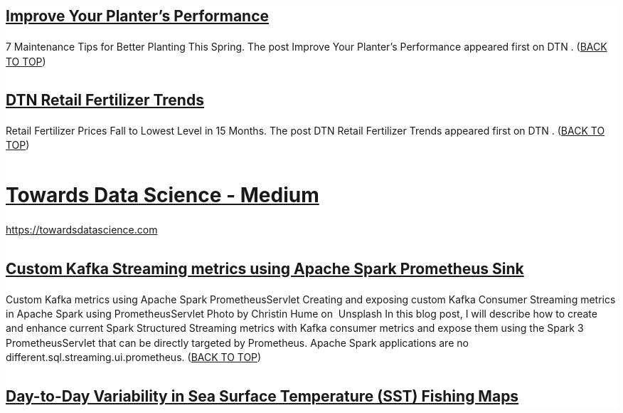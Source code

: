
<a name="a6089a13e959d66f3c6cb1bafe7443b7" />

## [Improve Your Planter’s Performance](https://www.dtn.com/improve-your-planters-performance/)


7 Maintenance Tips for Better Planting This Spring. The post Improve Your Planter’s Performance appeared first on DTN .
 ([BACK TO TOP](#toc_a6089a13e959d66f3c6cb1bafe7443b7))


<a name="72955ca27e65e370af8810d03d8a1f24" />

## [DTN Retail Fertilizer Trends](https://www.dtn.com/retail-fertilizer-trends/)


Retail Fertilizer Prices Fall to Lowest Level in 15 Months. The post DTN Retail Fertilizer Trends appeared first on DTN .
 ([BACK TO TOP](#toc_72955ca27e65e370af8810d03d8a1f24))



<a name="068d8b63908edd2311962826b7482e88" />

# [Towards Data Science - Medium](https://towardsdatascience.com?source=rss----7f60cf5620c9---4)

https://towardsdatascience.com



<a name="fd8adeb15322e7283fdca9f3fb6b703c" />

## [Custom Kafka Streaming metrics using Apache Spark Prometheus Sink](https://towardsdatascience.com/custom-kafka-streaming-metrics-using-apache-spark-prometheus-sink-9c04cf2ddaf1?source=rss----7f60cf5620c9---4)


Custom Kafka metrics using Apache Spark PrometheusServlet Creating and exposing custom Kafka Consumer Streaming metrics in Apache Spark using PrometheusServlet Photo by Christin Hume on  Unsplash In this blog post, I will describe how to create and enhance current Spark Structured Streaming metrics with Kafka consumer metrics and expose them using the Spark 3 PrometheusServlet that can be directly targeted by Prometheus. Apache Spark applications are no different.sql.streaming.ui.prometheus.
 ([BACK TO TOP](#toc_fd8adeb15322e7283fdca9f3fb6b703c))


<a name="fdfcc40cb1abf06a75f01c86c77b4235" />

## [Day-to-Day Variability in Sea Surface Temperature (SST) Fishing Maps](https://towardsdatascience.com/day-to-day-variability-in-sea-surface-temperature-sst-fishing-maps-af9bc04bb260?source=rss----7f60cf5620c9---4)
